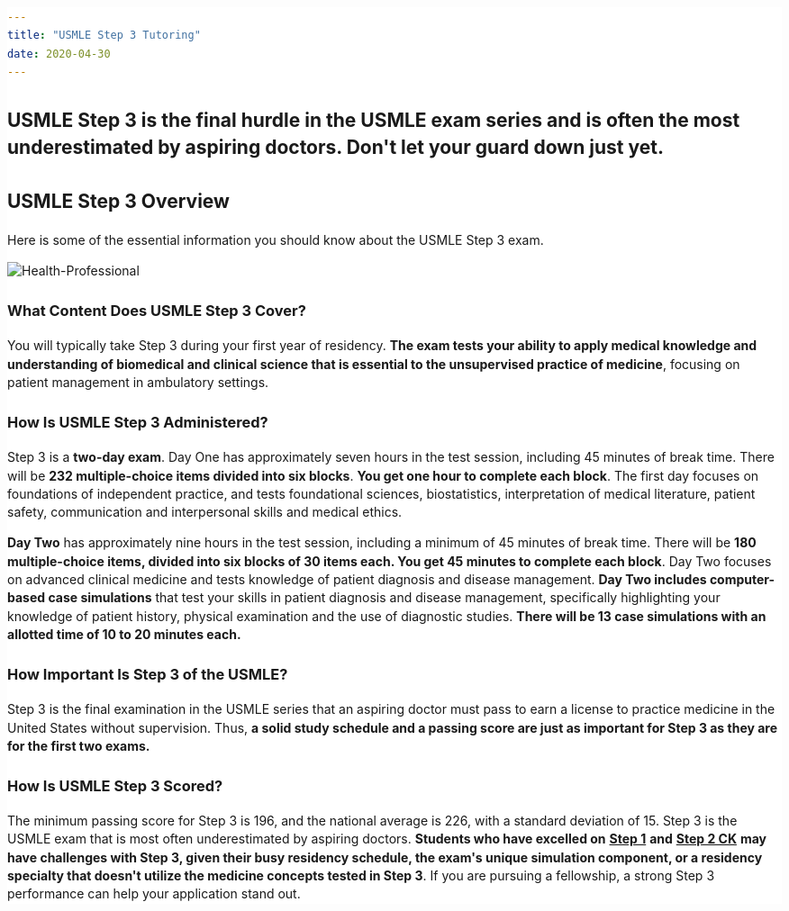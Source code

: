 ```yaml
---
title: "USMLE Step 3 Tutoring"
date: 2020-04-30
---
```


## USMLE Step 3 is the final hurdle in the USMLE exam series and is often the most underestimated by aspiring doctors. Don't let your guard down just yet.

## USMLE Step 3 Overview

Here is some of the essential information you should know about the USMLE Step 3 exam. 

![](//www.medlearnity.com/wp-content/uploads/2020/04/Health-Professional.jpg "Health-Professional")

### What Content Does USMLE Step 3 Cover?

You will typically take Step 3 during your first year of residency. **The exam tests your ability to apply medical knowledge and understanding of biomedical and clinical science that is essential to the unsupervised practice of medicine**, focusing on patient management in ambulatory settings.

### How Is USMLE Step 3 Administered?

Step 3 is a **two-day exam**. Day One has approximately seven hours in the test session, including 45 minutes of break time. There will be **232 multiple-choice items divided into six blocks**. **You get one hour to complete each block**. The first day focuses on foundations of independent practice, and tests foundational sciences, biostatistics, interpretation of medical literature, patient safety, communication and interpersonal skills and medical ethics.

**Day Two** has approximately nine hours in the test session, including a minimum of 45 minutes of break time. There will be **180 multiple-choice items, divided into six blocks of 30 items each. You get 45 minutes to complete each block**. Day Two focuses on advanced clinical medicine and tests knowledge of patient diagnosis and disease management. **Day Two includes computer-based case simulations** that test your skills in patient diagnosis and disease management, specifically highlighting your knowledge of patient history, physical examination and the use of diagnostic studies. **There will be 13 case simulations with an allotted time of 10 to 20 minutes each.**

### How Important Is Step 3 of the USMLE?

Step 3 is the final examination in the USMLE series that an aspiring doctor must pass to earn a license to practice medicine in the United States without supervision. Thus, **a solid study schedule and a passing score are just as important for Step 3 as they are for the first two exams.**

### How Is USMLE Step 3 Scored?

The minimum passing score for Step 3 is 196, and the national average is 226, with a standard deviation of 15. Step 3 is the USMLE exam that is most often underestimated by aspiring doctors. **Students who have excelled on** [**Step 1**](https://www.medlearnity.com/usmle-tutoring-step-1/) **and** [**Step 2 CK**](https://www.medlearnity.com/step-2ck-usmle/) **may have challenges with Step 3, given their busy residency schedule, the exam's unique simulation component, or a residency specialty that doesn't utilize the medicine concepts tested in Step 3**. If you are pursuing a fellowship, a strong Step 3 performance can help your application stand out.
